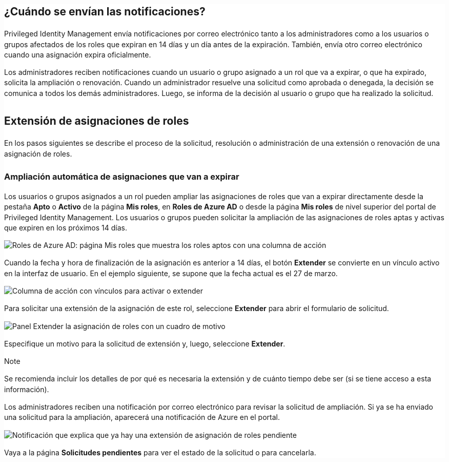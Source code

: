 ## <a name="when-are-notifications-sent"></a>¿Cuándo se envían las notificaciones?

Privileged Identity Management envía notificaciones por correo electrónico tanto a los administradores como a los usuarios o grupos afectados de los roles que expiran en 14 días y un día antes de la expiración. También, envía otro correo electrónico cuando una asignación expira oficialmente.

Los administradores reciben notificaciones cuando un usuario o grupo asignado a un rol que va a expirar, o que ha expirado, solicita la ampliación o renovación. Cuando un administrador resuelve una solicitud como aprobada o denegada, la decisión se comunica a todos los demás administradores. Luego, se informa de la decisión al usuario o grupo que ha realizado la solicitud.

## <a name="extend-role-assignments"></a>Extensión de asignaciones de roles

En los pasos siguientes se describe el proceso de la solicitud, resolución o administración de una extensión o renovación de una asignación de roles.

### <a name="self-extend-expiring-assignments"></a>Ampliación automática de asignaciones que van a expirar

Los usuarios o grupos asignados a un rol pueden ampliar las asignaciones de roles que van a expirar directamente desde la pestaña **Apto** o **Activo** de la página **Mis roles**, en **Roles de Azure AD** o desde la página **Mis roles** de nivel superior del portal de Privileged Identity Management. Los usuarios o grupos pueden solicitar la ampliación de las asignaciones de roles aptas y activas que expiren en los próximos 14 días.

![Roles de Azure AD: página Mis roles que muestra los roles aptos con una columna de acción](./media/pim-how-to-renew-extend/pim-extend-link-in-portal.png)

Cuando la fecha y hora de finalización de la asignación es anterior a 14 días, el botón **Extender** se convierte en un vínculo activo en la interfaz de usuario. En el ejemplo siguiente, se supone que la fecha actual es el 27 de marzo.

![Columna de acción con vínculos para activar o extender](./media/pim-how-to-renew-extend/pim-extend-within-fourteen.png)

Para solicitar una extensión de la asignación de este rol, seleccione **Extender** para abrir el formulario de solicitud.

![Panel Extender la asignación de roles con un cuadro de motivo](./media/pim-how-to-renew-extend/extend-role-assignment-request.png)

Especifique un motivo para la solicitud de extensión y, luego, seleccione **Extender**.

>[!NOTE]
>Se recomienda incluir los detalles de por qué es necesaria la extensión y de cuánto tiempo debe ser (si se tiene acceso a esta información).

Los administradores reciben una notificación por correo electrónico para revisar la solicitud de ampliación. Si ya se ha enviado una solicitud para la ampliación, aparecerá una notificación de Azure en el portal.

![Notificación que explica que ya hay una extensión de asignación de roles pendiente](./media/pim-how-to-renew-extend/extend-notification.png)

Vaya a la página **Solicitudes pendientes** para ver el estado de la solicitud o para cancelarla.
